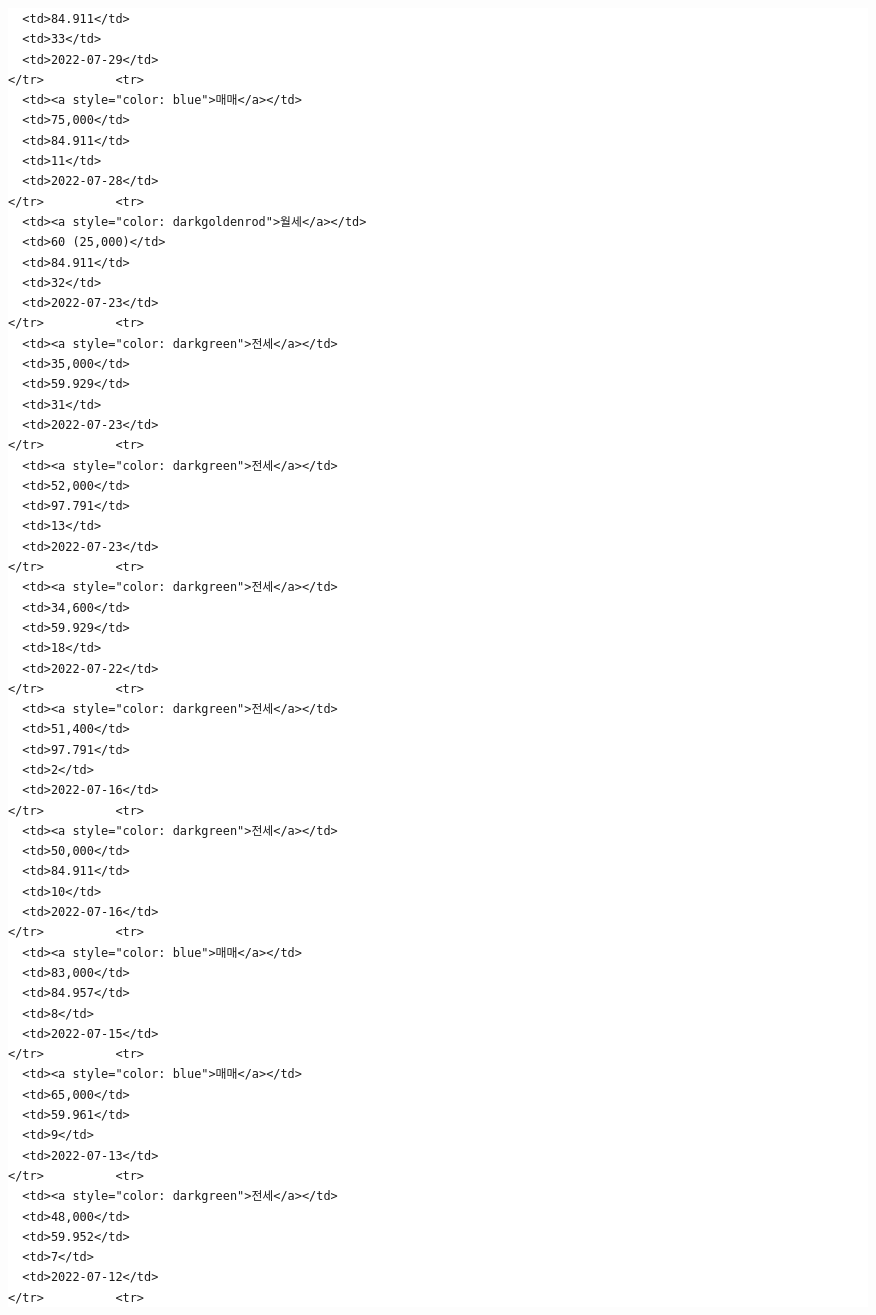       <td>84.911</td>
      <td>33</td>
      <td>2022-07-29</td>
    </tr>          <tr>
      <td><a style="color: blue">매매</a></td>
      <td>75,000</td>
      <td>84.911</td>
      <td>11</td>
      <td>2022-07-28</td>
    </tr>          <tr>
      <td><a style="color: darkgoldenrod">월세</a></td>
      <td>60 (25,000)</td>
      <td>84.911</td>
      <td>32</td>
      <td>2022-07-23</td>
    </tr>          <tr>
      <td><a style="color: darkgreen">전세</a></td>
      <td>35,000</td>
      <td>59.929</td>
      <td>31</td>
      <td>2022-07-23</td>
    </tr>          <tr>
      <td><a style="color: darkgreen">전세</a></td>
      <td>52,000</td>
      <td>97.791</td>
      <td>13</td>
      <td>2022-07-23</td>
    </tr>          <tr>
      <td><a style="color: darkgreen">전세</a></td>
      <td>34,600</td>
      <td>59.929</td>
      <td>18</td>
      <td>2022-07-22</td>
    </tr>          <tr>
      <td><a style="color: darkgreen">전세</a></td>
      <td>51,400</td>
      <td>97.791</td>
      <td>2</td>
      <td>2022-07-16</td>
    </tr>          <tr>
      <td><a style="color: darkgreen">전세</a></td>
      <td>50,000</td>
      <td>84.911</td>
      <td>10</td>
      <td>2022-07-16</td>
    </tr>          <tr>
      <td><a style="color: blue">매매</a></td>
      <td>83,000</td>
      <td>84.957</td>
      <td>8</td>
      <td>2022-07-15</td>
    </tr>          <tr>
      <td><a style="color: blue">매매</a></td>
      <td>65,000</td>
      <td>59.961</td>
      <td>9</td>
      <td>2022-07-13</td>
    </tr>          <tr>
      <td><a style="color: darkgreen">전세</a></td>
      <td>48,000</td>
      <td>59.952</td>
      <td>7</td>
      <td>2022-07-12</td>
    </tr>          <tr>